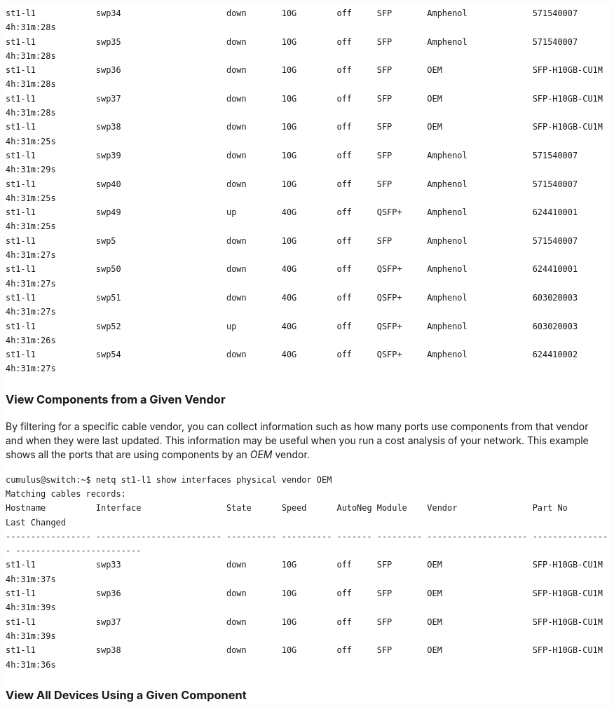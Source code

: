     st1-l1            swp34                     down       10G        off     SFP       Amphenol             571540007        4h:31m:28s
    st1-l1            swp35                     down       10G        off     SFP       Amphenol             571540007        4h:31m:28s
    st1-l1            swp36                     down       10G        off     SFP       OEM                  SFP-H10GB-CU1M   4h:31m:28s
    st1-l1            swp37                     down       10G        off     SFP       OEM                  SFP-H10GB-CU1M   4h:31m:28s
    st1-l1            swp38                     down       10G        off     SFP       OEM                  SFP-H10GB-CU1M   4h:31m:25s
    st1-l1            swp39                     down       10G        off     SFP       Amphenol             571540007        4h:31m:29s
    st1-l1            swp40                     down       10G        off     SFP       Amphenol             571540007        4h:31m:25s
    st1-l1            swp49                     up         40G        off     QSFP+     Amphenol             624410001        4h:31m:25s
    st1-l1            swp5                      down       10G        off     SFP       Amphenol             571540007        4h:31m:27s
    st1-l1            swp50                     down       40G        off     QSFP+     Amphenol             624410001        4h:31m:27s
    st1-l1            swp51                     down       40G        off     QSFP+     Amphenol             603020003        4h:31m:27s
    st1-l1            swp52                     up         40G        off     QSFP+     Amphenol             603020003        4h:31m:26s
    st1-l1            swp54                     down       40G        off     QSFP+     Amphenol             624410002        4h:31m:27s

### <span>View Components from a Given Vendor</span>

By filtering for a specific cable vendor, you can collect information
such as how many ports use components from that vendor and when they
were last updated. This information may be useful when you run a cost
analysis of your network. This example shows all the ports that are
using components by an *OEM* vendor.

    cumulus@switch:~$ netq st1-l1 show interfaces physical vendor OEM
    Matching cables records:
    Hostname          Interface                 State      Speed      AutoNeg Module    Vendor               Part No          Last Changed
    ----------------- ------------------------- ---------- ---------- ------- --------- -------------------- ---------------- -------------------------
    st1-l1            swp33                     down       10G        off     SFP       OEM                  SFP-H10GB-CU1M   4h:31m:37s
    st1-l1            swp36                     down       10G        off     SFP       OEM                  SFP-H10GB-CU1M   4h:31m:39s
    st1-l1            swp37                     down       10G        off     SFP       OEM                  SFP-H10GB-CU1M   4h:31m:39s
    st1-l1            swp38                     down       10G        off     SFP       OEM                  SFP-H10GB-CU1M   4h:31m:36s

### <span>View All Devices Using a Given Component</span>
